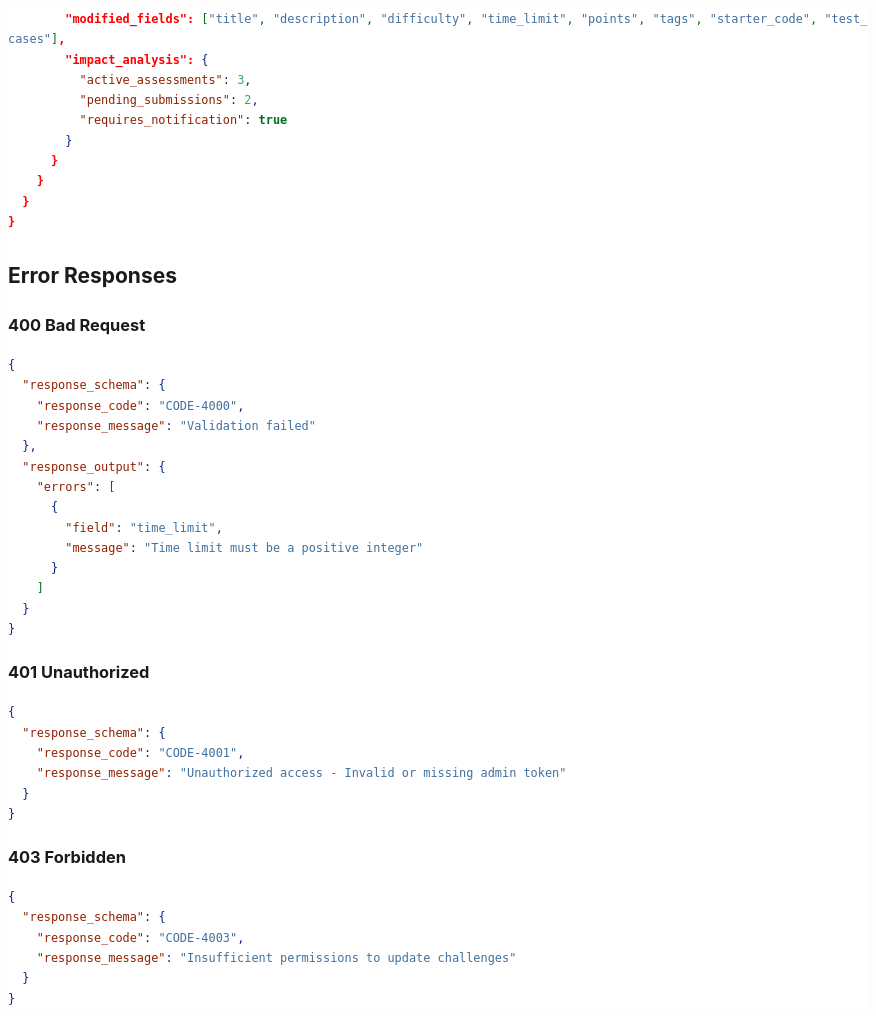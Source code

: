 ```json
        "modified_fields": ["title", "description", "difficulty", "time_limit", "points", "tags", "starter_code", "test_cases"],
        "impact_analysis": {
          "active_assessments": 3,
          "pending_submissions": 2,
          "requires_notification": true
        }
      }
    }
  }
}
```

## Error Responses

### 400 Bad Request
```json
{
  "response_schema": {
    "response_code": "CODE-4000",
    "response_message": "Validation failed"
  },
  "response_output": {
    "errors": [
      {
        "field": "time_limit",
        "message": "Time limit must be a positive integer"
      }
    ]
  }
}
```

### 401 Unauthorized
```json
{
  "response_schema": {
    "response_code": "CODE-4001",
    "response_message": "Unauthorized access - Invalid or missing admin token"
  }
}
```

### 403 Forbidden
```json
{
  "response_schema": {
    "response_code": "CODE-4003",
    "response_message": "Insufficient permissions to update challenges"
  }
}
```
